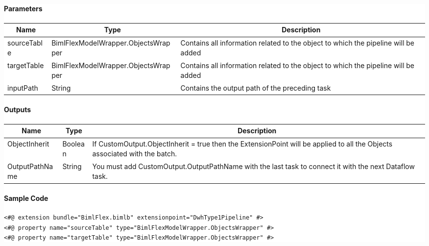 #### Parameters

| Name | Type | Description |
| ---- | ---- | ----------- |
| sourceTable | BimlFlexModelWrapper.ObjectsWrapper | Contains all information related to the object to which the pipeline will be added |
| targetTable | BimlFlexModelWrapper.ObjectsWrapper | Contains all information related to the object to which the pipeline will be added |
| inputPath | String | Contains the output path of the preceding task |
#### Outputs

| Name | Type | Description |
| ---- | ---- | ----------- |
| ObjectInherit | Boolean | If CustomOutput.ObjectInherit = true then the ExtensionPoint will be applied to all the Objects associated with the batch. |
| OutputPathName | String | You must add CustomOutput.OutputPathName with the last task to connect it with the next Dataflow task. |

#### Sample Code

```biml
<#@ extension bundle="BimlFlex.bimlb" extensionpoint="DwhType1Pipeline" #>
<#@ property name="sourceTable" type="BimlFlexModelWrapper.ObjectsWrapper" #>
<#@ property name="targetTable" type="BimlFlexModelWrapper.ObjectsWrapper" #>
